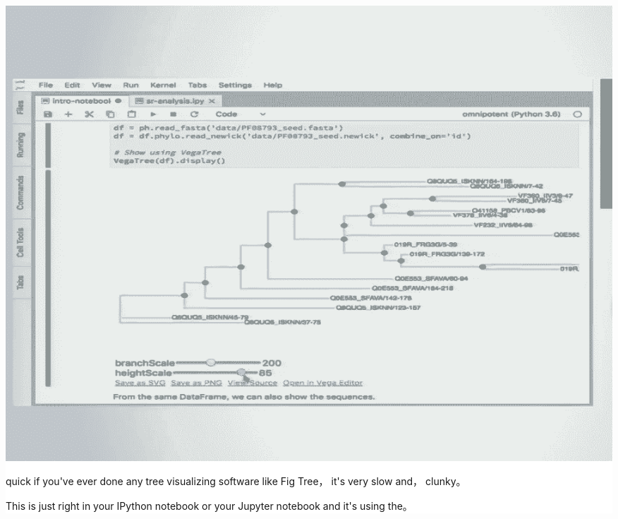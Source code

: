 ![](img/8f08c26f76ecd14129d7e0ab7949ecb3_46.png)

 quick if you've ever done any tree visualizing software like Fig Tree， it's very slow and， clunky。

 This is just right in your IPython notebook or your Jupyter notebook and it's using the。


